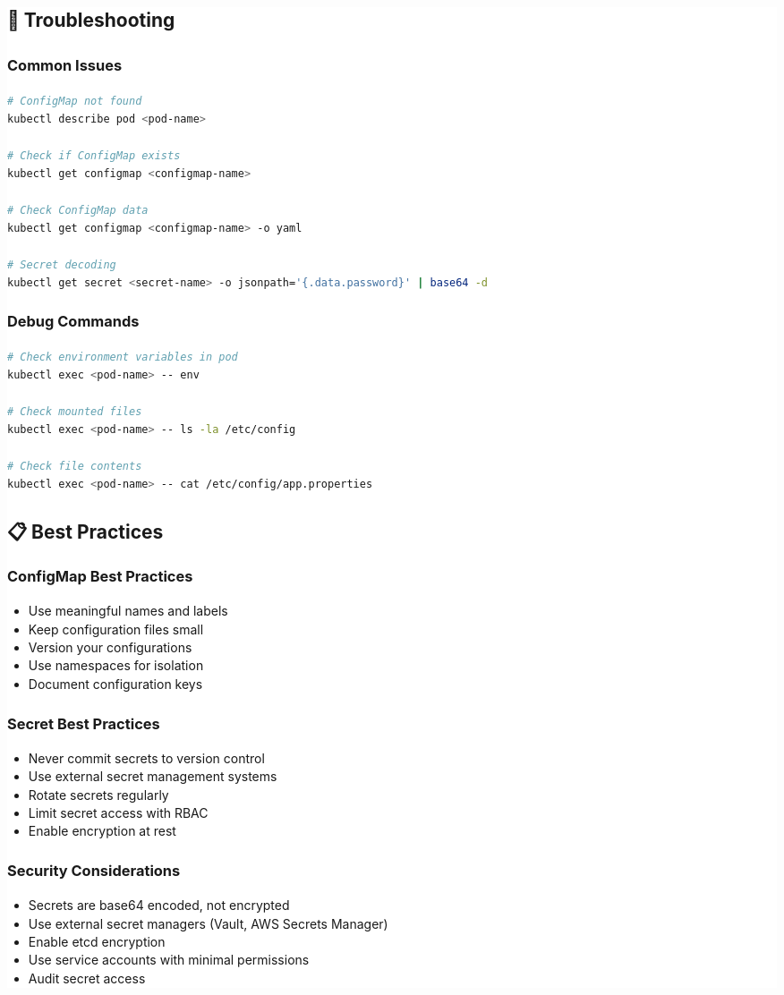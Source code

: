 ## 🚨 Troubleshooting

### Common Issues
```bash
# ConfigMap not found
kubectl describe pod <pod-name>

# Check if ConfigMap exists
kubectl get configmap <configmap-name>

# Check ConfigMap data
kubectl get configmap <configmap-name> -o yaml

# Secret decoding
kubectl get secret <secret-name> -o jsonpath='{.data.password}' | base64 -d
```

### Debug Commands
```bash
# Check environment variables in pod
kubectl exec <pod-name> -- env

# Check mounted files
kubectl exec <pod-name> -- ls -la /etc/config

# Check file contents
kubectl exec <pod-name> -- cat /etc/config/app.properties
```

## 📋 Best Practices

### ConfigMap Best Practices
- Use meaningful names and labels
- Keep configuration files small
- Version your configurations
- Use namespaces for isolation
- Document configuration keys

### Secret Best Practices
- Never commit secrets to version control
- Use external secret management systems
- Rotate secrets regularly
- Limit secret access with RBAC
- Enable encryption at rest

### Security Considerations
- Secrets are base64 encoded, not encrypted
- Use external secret managers (Vault, AWS Secrets Manager)
- Enable etcd encryption
- Use service accounts with minimal permissions
- Audit secret access
